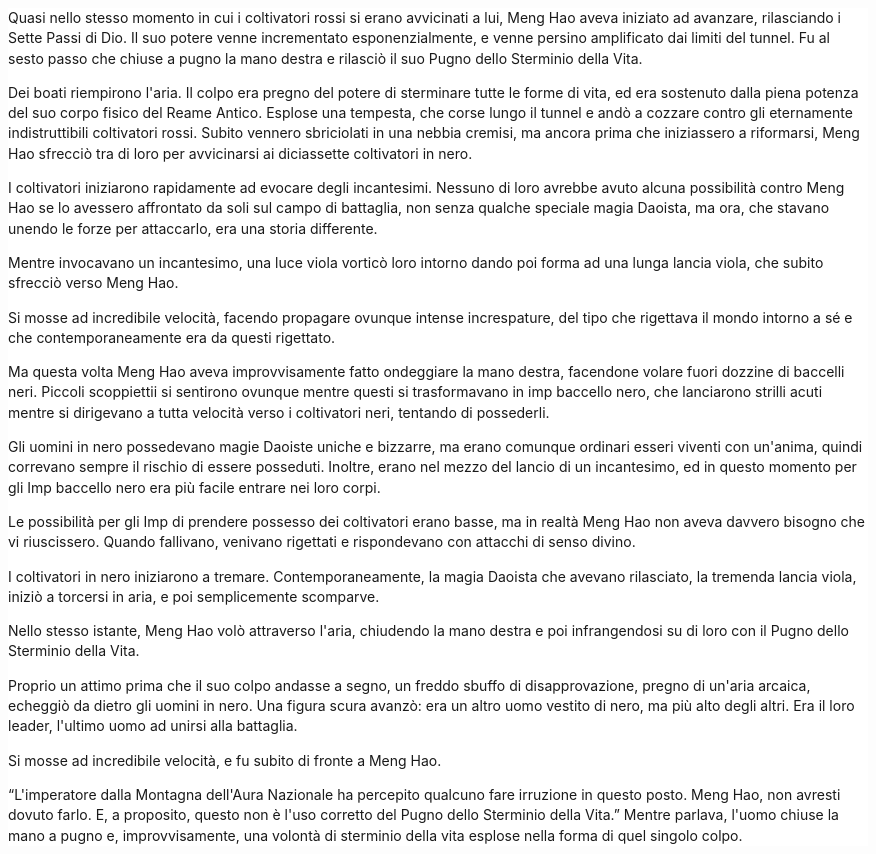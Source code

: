 Quasi nello stesso momento in cui i coltivatori rossi si erano avvicinati a lui, Meng Hao aveva iniziato ad avanzare, rilasciando i Sette Passi di Dio. Il suo potere venne incrementato esponenzialmente, e venne persino amplificato dai limiti del tunnel. Fu al sesto passo che chiuse a pugno la mano destra e rilasciò il suo Pugno dello Sterminio della Vita.


Dei boati riempirono l'aria. Il colpo era pregno del potere di sterminare tutte le forme di vita, ed era sostenuto dalla piena potenza del suo corpo fisico del Reame Antico. Esplose una tempesta, che corse lungo il tunnel e andò a cozzare contro gli eternamente indistruttibili coltivatori rossi. Subito vennero sbriciolati in una nebbia cremisi, ma ancora prima che iniziassero a riformarsi, Meng Hao sfrecciò tra di loro per avvicinarsi ai diciassette coltivatori in nero.


I coltivatori iniziarono rapidamente ad evocare degli incantesimi. Nessuno di loro avrebbe avuto alcuna possibilità contro Meng Hao se lo avessero affrontato da soli sul campo di battaglia, non senza qualche speciale magia Daoista, ma ora, che stavano unendo le forze per attaccarlo, era una storia differente.


Mentre invocavano un incantesimo, una luce viola vorticò loro intorno dando poi forma ad una lunga lancia viola, che subito sfrecciò verso Meng Hao.


Si mosse ad incredibile velocità, facendo propagare ovunque intense increspature, del tipo che rigettava il mondo intorno a sé e che contemporaneamente era da questi rigettato.


Ma questa volta Meng Hao aveva improvvisamente fatto ondeggiare la mano destra, facendone volare fuori dozzine di baccelli neri. Piccoli scoppiettii si sentirono ovunque mentre questi si trasformavano in imp baccello nero, che lanciarono strilli acuti mentre si dirigevano a tutta velocità verso i coltivatori neri, tentando di possederli.


Gli uomini in nero possedevano magie Daoiste uniche e bizzarre, ma erano comunque ordinari esseri viventi con un'anima, quindi correvano sempre il rischio di essere posseduti. Inoltre, erano nel mezzo del lancio di un incantesimo, ed in questo momento per gli Imp baccello nero era più facile entrare nei loro corpi.


Le possibilità per gli Imp di prendere possesso dei coltivatori erano basse, ma in realtà Meng Hao non aveva davvero bisogno che vi riuscissero. Quando fallivano, venivano rigettati e rispondevano con attacchi di senso divino.


I coltivatori in nero iniziarono a tremare. Contemporaneamente, la magia Daoista che avevano rilasciato, la tremenda lancia viola, iniziò a torcersi in aria, e poi semplicemente scomparve.


Nello stesso istante, Meng Hao volò attraverso l'aria, chiudendo la mano destra e poi infrangendosi su di loro con il Pugno dello Sterminio della Vita.


Proprio un attimo prima che il suo colpo andasse a segno, un freddo sbuffo di disapprovazione, pregno di un'aria arcaica, echeggiò da dietro gli uomini in nero. Una figura scura avanzò: era un altro uomo vestito di nero, ma più alto degli altri. Era il loro leader, l'ultimo uomo ad unirsi alla battaglia.


Si mosse ad incredibile velocità, e fu subito di fronte a Meng Hao.


“L'imperatore dalla Montagna dell'Aura Nazionale ha percepito qualcuno fare irruzione in questo posto. Meng Hao, non avresti dovuto farlo. E, a proposito, questo non è l'uso corretto del  Pugno dello Sterminio della Vita.” Mentre parlava, l'uomo chiuse la mano a pugno e, improvvisamente, una volontà di sterminio della vita esplose nella forma di quel singolo colpo.
